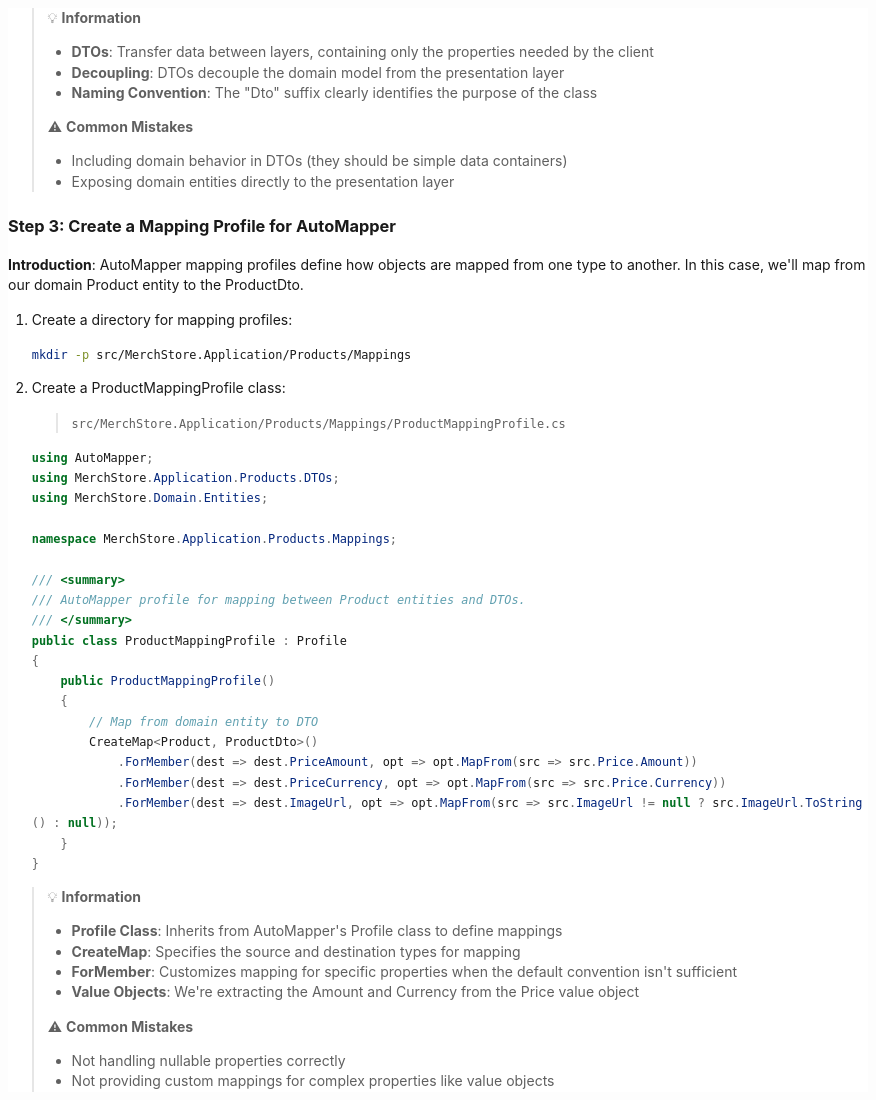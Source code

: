 > 💡 **Information**
>
> - **DTOs**: Transfer data between layers, containing only the properties needed by the client
> - **Decoupling**: DTOs decouple the domain model from the presentation layer
> - **Naming Convention**: The "Dto" suffix clearly identifies the purpose of the class
>
> ⚠️ **Common Mistakes**
>
> - Including domain behavior in DTOs (they should be simple data containers)
> - Exposing domain entities directly to the presentation layer

### Step 3: Create a Mapping Profile for AutoMapper

**Introduction**: AutoMapper mapping profiles define how objects are mapped from one type to another. In this case, we'll map from our domain Product entity to the ProductDto.

1. Create a directory for mapping profiles:

    ```bash
    mkdir -p src/MerchStore.Application/Products/Mappings
    ```

2. Create a ProductMappingProfile class:

    > `src/MerchStore.Application/Products/Mappings/ProductMappingProfile.cs`

    ```csharp
    using AutoMapper;
    using MerchStore.Application.Products.DTOs;
    using MerchStore.Domain.Entities;

    namespace MerchStore.Application.Products.Mappings;

    /// <summary>
    /// AutoMapper profile for mapping between Product entities and DTOs.
    /// </summary>
    public class ProductMappingProfile : Profile
    {
        public ProductMappingProfile()
        {
            // Map from domain entity to DTO
            CreateMap<Product, ProductDto>()
                .ForMember(dest => dest.PriceAmount, opt => opt.MapFrom(src => src.Price.Amount))
                .ForMember(dest => dest.PriceCurrency, opt => opt.MapFrom(src => src.Price.Currency))
                .ForMember(dest => dest.ImageUrl, opt => opt.MapFrom(src => src.ImageUrl != null ? src.ImageUrl.ToString() : null));
        }
    }
    ```

> 💡 **Information**
>
> - **Profile Class**: Inherits from AutoMapper's Profile class to define mappings
> - **CreateMap**: Specifies the source and destination types for mapping
> - **ForMember**: Customizes mapping for specific properties when the default convention isn't sufficient
> - **Value Objects**: We're extracting the Amount and Currency from the Price value object
>
> ⚠️ **Common Mistakes**
>
> - Not handling nullable properties correctly
> - Not providing custom mappings for complex properties like value objects
